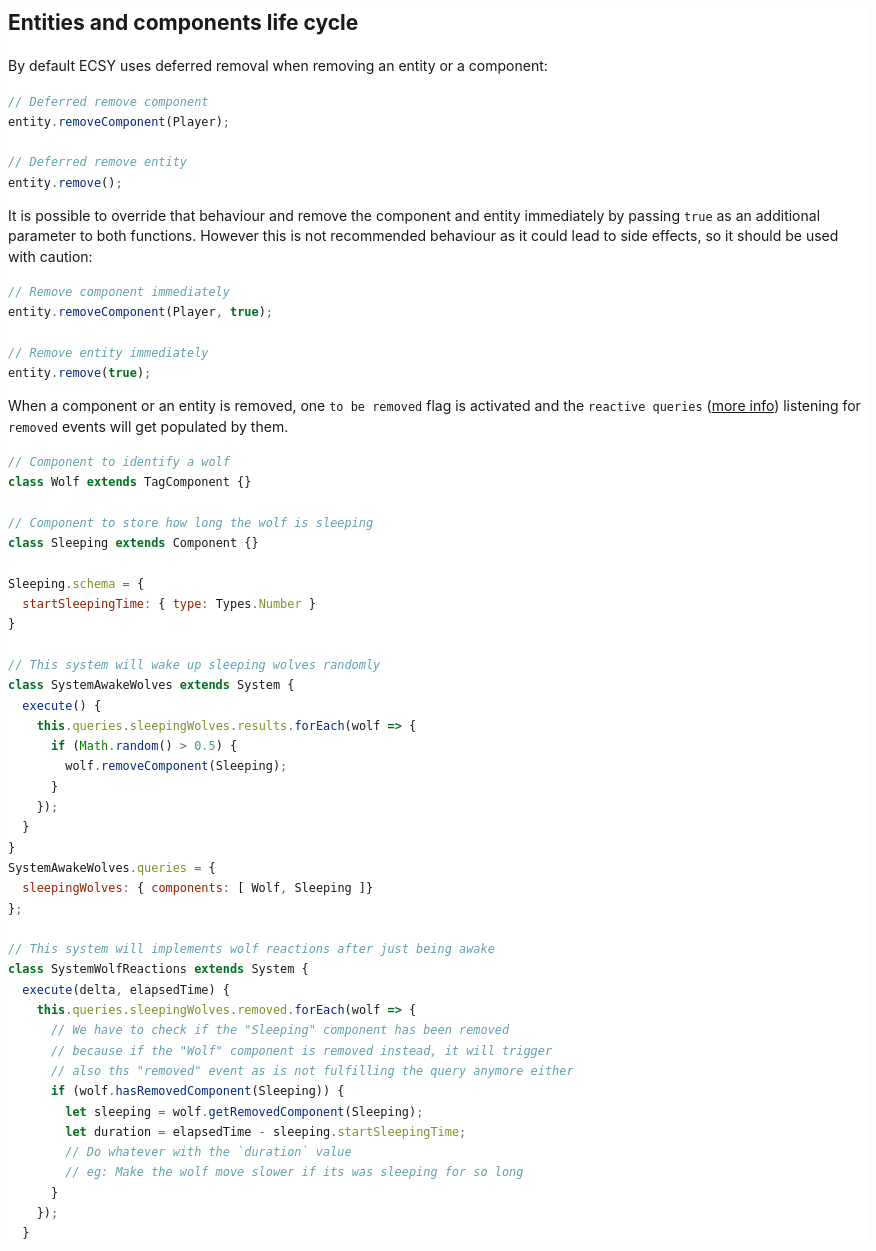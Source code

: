 ## Entities and components life cycle

By default ECSY uses deferred removal when removing an entity or a component:
```javascript
// Deferred remove component
entity.removeComponent(Player);

// Deferred remove entity
entity.remove();
```

It is possible to override that behaviour and remove the component and entity immediately by passing `true` as an additional parameter to both functions. However this is not recommended behaviour as it could lead to side effects, so it should be used with caution:
```javascript
// Remove component immediately
entity.removeComponent(Player, true);

// Remove entity immediately
entity.remove(true);
```

When a component or an entity is removed, one `to be removed` flag is activated and the `reactive queries` ([more info](/manual/Architecture?id=reactive-queries)) listening for `removed` events will get populated by them.
```javascript
// Component to identify a wolf
class Wolf extends TagComponent {}

// Component to store how long the wolf is sleeping 
class Sleeping extends Component {}

Sleeping.schema = {
  startSleepingTime: { type: Types.Number }
}

// This system will wake up sleeping wolves randomly
class SystemAwakeWolves extends System {
  execute() {
    this.queries.sleepingWolves.results.forEach(wolf => {
      if (Math.random() > 0.5) {
        wolf.removeComponent(Sleeping);
      }
    });
  }
}
SystemAwakeWolves.queries = {
  sleepingWolves: { components: [ Wolf, Sleeping ]}
};

// This system will implements wolf reactions after just being awake
class SystemWolfReactions extends System {
  execute(delta, elapsedTime) {
    this.queries.sleepingWolves.removed.forEach(wolf => {
      // We have to check if the "Sleeping" component has been removed
      // because if the "Wolf" component is removed instead, it will trigger
      // also ths "removed" event as is not fulfilling the query anymore either
      if (wolf.hasRemovedComponent(Sleeping)) {
        let sleeping = wolf.getRemovedComponent(Sleeping);
        let duration = elapsedTime - sleeping.startSleepingTime;
        // Do whatever with the `duration` value
        // eg: Make the wolf move slower if its was sleeping for so long
      }
    });
  }
```